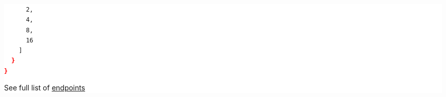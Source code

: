 ```bash
      2,
      4,
      8,
      16
    ]
  }
}

```

See full list of [endpoints](../endpoints/items_endpoints/)
